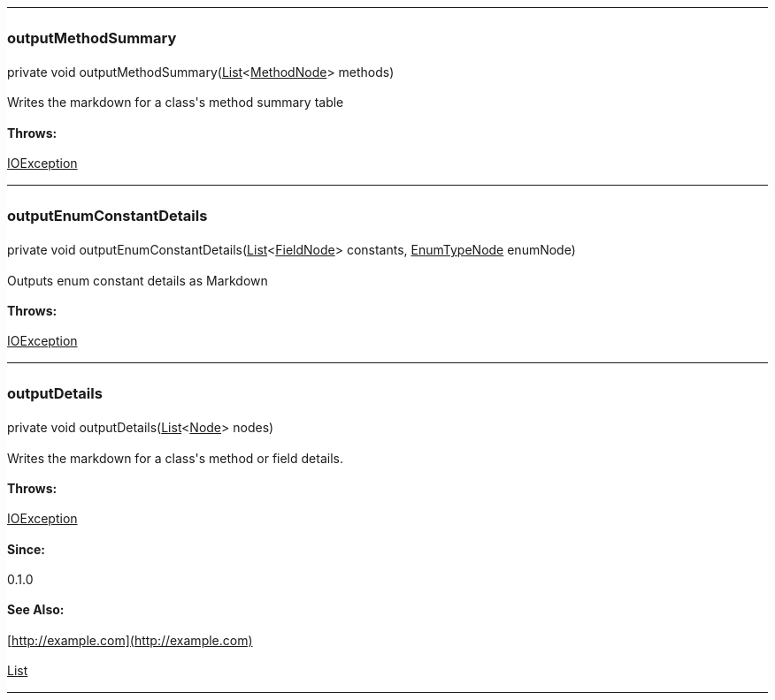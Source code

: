 
---

### outputMethodSummary

private void outputMethodSummary([List](https://docs.oracle.com/en/java/javase/24/docs/api/java.base/java/util/List.html)&lt;[MethodNode](../model/MethodNode.md)&gt; methods)

Writes the markdown for a class's method summary table

**Throws:**

[IOException](https://docs.oracle.com/en/java/javase/24/docs/api/java.base/java/io/IOException.html)


---

### outputEnumConstantDetails

private void outputEnumConstantDetails([List](https://docs.oracle.com/en/java/javase/24/docs/api/java.base/java/util/List.html)&lt;[FieldNode](../model/FieldNode.md)&gt; constants, [EnumTypeNode](../model/EnumTypeNode.md) enumNode)

Outputs enum constant details as Markdown

**Throws:**

[IOException](https://docs.oracle.com/en/java/javase/24/docs/api/java.base/java/io/IOException.html)


---

### outputDetails

private void outputDetails([List](https://docs.oracle.com/en/java/javase/24/docs/api/java.base/java/util/List.html)&lt;[Node](../model/Node.md)&gt; nodes)

Writes the markdown for a class's method or field details.

**Throws:**

[IOException](https://docs.oracle.com/en/java/javase/24/docs/api/java.base/java/io/IOException.html)

**Since:**

0.1.0

**See Also:**


[http://example.com](http://example.com)


[List](https://docs.oracle.com/en/java/javase/24/docs/api/java.base/java/util/List.html)



---
